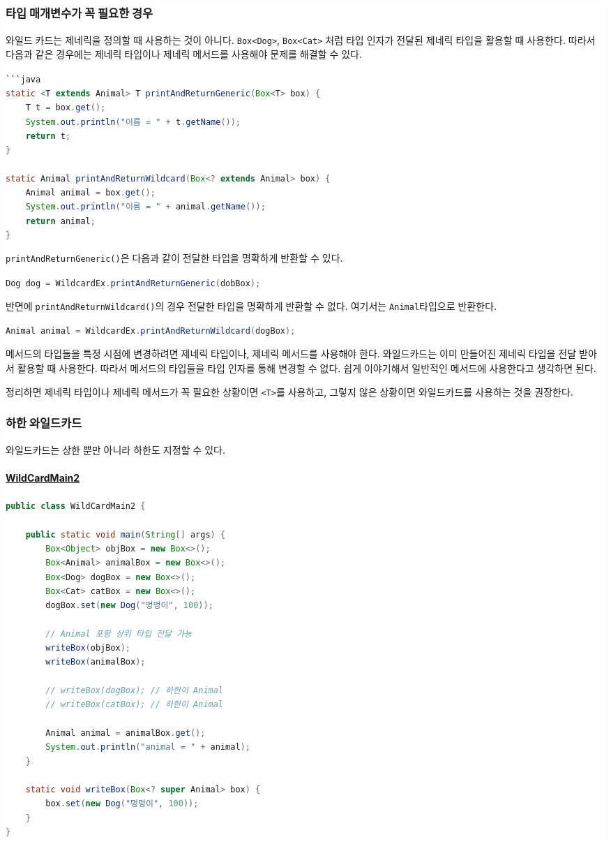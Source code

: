 ### 타입 매개변수가 꼭 필요한 경우
와일드 카드는 제네릭을 정의할 때 사용하는 것이 아니다. `Box<Dog>`, `Box<Cat>` 처럼 타입 인자가 전달된 제네릭 타입을 활용할 때 사용한다. 따라서 다음과 같은 경우에는 제네릭 타입이나 제네릭 메서드를 사용해야 문제를 해결할 수 있다.
```java
```java
static <T extends Animal> T printAndReturnGeneric(Box<T> box) {
    T t = box.get();
    System.out.println("이름 = " + t.getName());
    return t; 
}

static Animal printAndReturnWildcard(Box<? extends Animal> box) { 
    Animal animal = box.get();
    System.out.println("이름 = " + animal.getName());
    return animal;
}
```

`printAndReturnGeneric()`은 다음과 같이 전달한 타입을 명확하게 반환할 수 있다.
```java
Dog dog = WildcardEx.printAndReturnGeneric(dobBox);
```

반면에 `printAndReturnWildcard()`의 경우 전달한 타입을 명확하게 반환할 수 없다. 여기서는 `Animal`타입으로 반환한다.
```java
Animal animal = WildcardEx.printAndReturnWildcard(dogBox);
```

메서드의 타입들을 특정 시점에 변경하려면 제네릭 타입이나, 제네릭 메서드를 사용해야 한다.
와일드카드는 이미 만들어진 제네릭 타입을 전달 받아서 활용할 때 사용한다. 따라서 메서드의 타입들을 타입 인자를 통해 변경할 수 없다.
쉽게 이야기해서 일반적인 메서드에 사용한다고 생각하면 된다.

정리하면 제네릭 타입이나 제네릭 메서드가 꼭 필요한 상황이면 `<T>`를 사용하고, 그렇지 않은 상황이면 와일드카드를 사용하는 것을 권장한다.


### 하한 와일드카드
와일드카드는 상한 뿐만 아니라 하한도 지정할 수 있다.
#### [WildCardMain2](..%2Fsrc%2Fgeneric%2Fex5%2FWildCardMain2.java)
```java
public class WildCardMain2 {

    public static void main(String[] args) {
        Box<Object> objBox = new Box<>();
        Box<Animal> animalBox = new Box<>();
        Box<Dog> dogBox = new Box<>();
        Box<Cat> catBox = new Box<>();
        dogBox.set(new Dog("멍멍이", 100));

        // Animal 포함 상위 타입 전달 가능
        writeBox(objBox);
        writeBox(animalBox);

        // writeBox(dogBox); // 하한이 Animal
        // writeBox(catBox); // 하한이 Animal

        Animal animal = animalBox.get();
        System.out.println("animal = " + animal);
    }

    static void writeBox(Box<? super Animal> box) {
        box.set(new Dog("멍멍이", 100));
    }
}
```
